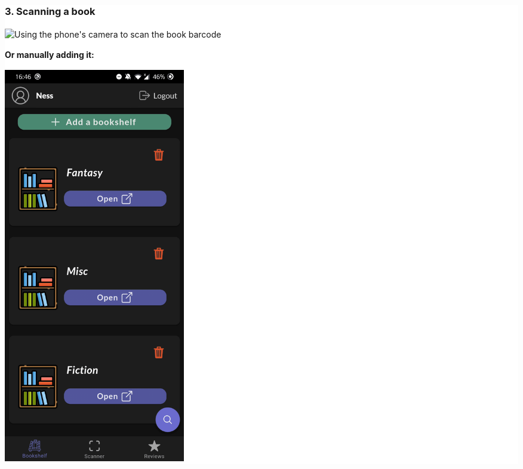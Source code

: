 ### 3. Scanning a book

<img src="ReadMeGifs\ScannerBook.gif" alt="Using the phone's camera to scan the book barcode" width="300"/>

**Or manually adding it:**

<img src="ReadMeGifs\ScannerManualSlowed.gif" alt="Manually inputing the book details" width="300"/>
